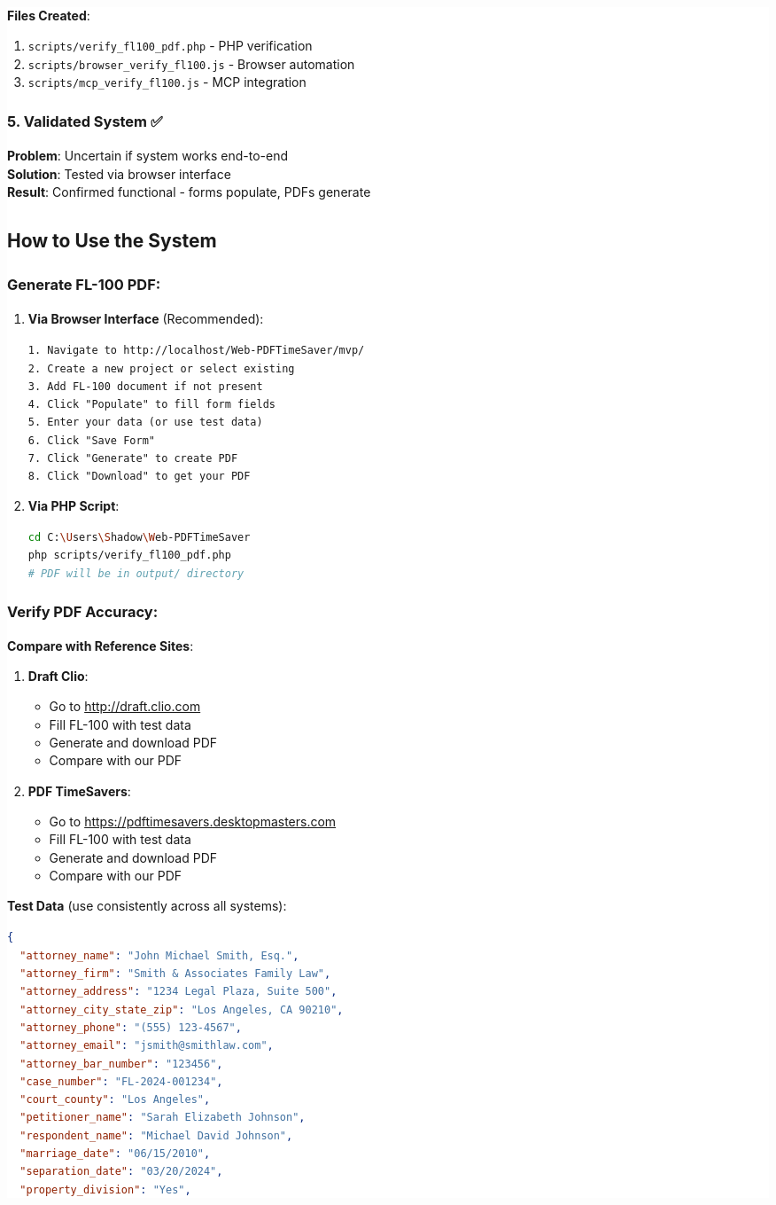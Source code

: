 **Files Created**:
1. `scripts/verify_fl100_pdf.php` - PHP verification
2. `scripts/browser_verify_fl100.js` - Browser automation
3. `scripts/mcp_verify_fl100.js` - MCP integration

### 5. Validated System ✅
**Problem**: Uncertain if system works end-to-end  
**Solution**: Tested via browser interface  
**Result**: Confirmed functional - forms populate, PDFs generate

## How to Use the System

### Generate FL-100 PDF:

1. **Via Browser Interface** (Recommended):
   ```
   1. Navigate to http://localhost/Web-PDFTimeSaver/mvp/
   2. Create a new project or select existing
   3. Add FL-100 document if not present
   4. Click "Populate" to fill form fields
   5. Enter your data (or use test data)
   6. Click "Save Form"
   7. Click "Generate" to create PDF
   8. Click "Download" to get your PDF
   ```

2. **Via PHP Script**:
   ```bash
   cd C:\Users\Shadow\Web-PDFTimeSaver
   php scripts/verify_fl100_pdf.php
   # PDF will be in output/ directory
   ```

### Verify PDF Accuracy:

**Compare with Reference Sites**:

1. **Draft Clio**:
   - Go to http://draft.clio.com
   - Fill FL-100 with test data
   - Generate and download PDF
   - Compare with our PDF

2. **PDF TimeSavers**:
   - Go to https://pdftimesavers.desktopmasters.com
   - Fill FL-100 with test data
   - Generate and download PDF
   - Compare with our PDF

**Test Data** (use consistently across all systems):
```json
{
  "attorney_name": "John Michael Smith, Esq.",
  "attorney_firm": "Smith & Associates Family Law",
  "attorney_address": "1234 Legal Plaza, Suite 500",
  "attorney_city_state_zip": "Los Angeles, CA 90210",
  "attorney_phone": "(555) 123-4567",
  "attorney_email": "jsmith@smithlaw.com",
  "attorney_bar_number": "123456",
  "case_number": "FL-2024-001234",
  "court_county": "Los Angeles",
  "petitioner_name": "Sarah Elizabeth Johnson",
  "respondent_name": "Michael David Johnson",
  "marriage_date": "06/15/2010",
  "separation_date": "03/20/2024",
  "property_division": "Yes",
```